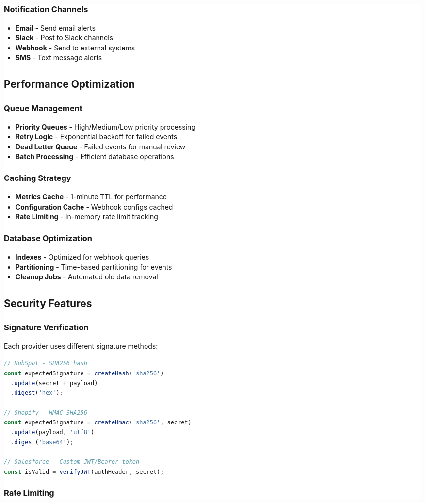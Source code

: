 ### Notification Channels

- **Email** - Send email alerts
- **Slack** - Post to Slack channels
- **Webhook** - Send to external systems
- **SMS** - Text message alerts

## Performance Optimization

### Queue Management

- **Priority Queues** - High/Medium/Low priority processing
- **Retry Logic** - Exponential backoff for failed events
- **Dead Letter Queue** - Failed events for manual review
- **Batch Processing** - Efficient database operations

### Caching Strategy

- **Metrics Cache** - 1-minute TTL for performance
- **Configuration Cache** - Webhook configs cached
- **Rate Limiting** - In-memory rate limit tracking

### Database Optimization

- **Indexes** - Optimized for webhook queries
- **Partitioning** - Time-based partitioning for events
- **Cleanup Jobs** - Automated old data removal

## Security Features

### Signature Verification

Each provider uses different signature methods:

```typescript
// HubSpot - SHA256 hash
const expectedSignature = createHash('sha256')
  .update(secret + payload)
  .digest('hex');

// Shopify - HMAC-SHA256
const expectedSignature = createHmac('sha256', secret)
  .update(payload, 'utf8')
  .digest('base64');

// Salesforce - Custom JWT/Bearer token
const isValid = verifyJWT(authHeader, secret);
```

### Rate Limiting
